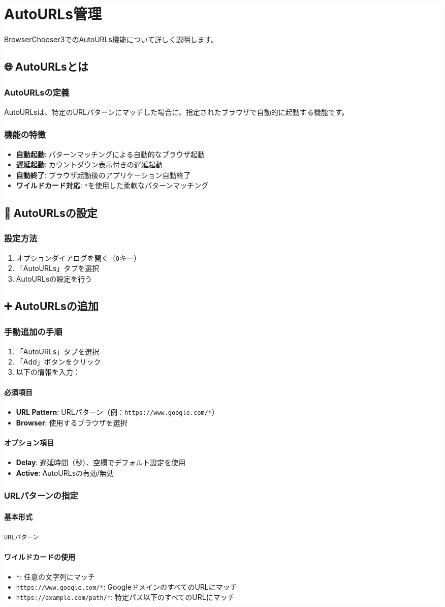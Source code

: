 # AutoURLs管理

BrowserChooser3でのAutoURLs機能について詳しく説明します。

## 🌐 AutoURLsとは

### AutoURLsの定義
AutoURLsは、特定のURLパターンにマッチした場合に、指定されたブラウザで自動的に起動する機能です。

### 機能の特徴
- **自動起動**: パターンマッチングによる自動的なブラウザ起動
- **遅延起動**: カウントダウン表示付きの遅延起動
- **自動終了**: ブラウザ起動後のアプリケーション自動終了
- **ワイルドカード対応**: `*`を使用した柔軟なパターンマッチング

## 🔧 AutoURLsの設定

### 設定方法
1. オプションダイアログを開く（`O`キー）
2. 「AutoURLs」タブを選択
3. AutoURLsの設定を行う

## ➕ AutoURLsの追加

### 手動追加の手順
1. 「AutoURLs」タブを選択
2. 「Add」ボタンをクリック
3. 以下の情報を入力：

#### 必須項目
- **URL Pattern**: URLパターン（例：`https://www.google.com/*`）
- **Browser**: 使用するブラウザを選択

#### オプション項目
- **Delay**: 遅延時間（秒）、空欄でデフォルト設定を使用
- **Active**: AutoURLsの有効/無効

### URLパターンの指定

#### 基本形式
```
URLパターン
```

#### ワイルドカードの使用
- `*`: 任意の文字列にマッチ
- `https://www.google.com/*`: GoogleドメインのすべてのURLにマッチ
- `https://example.com/path/*`: 特定パス以下のすべてのURLにマッチ
